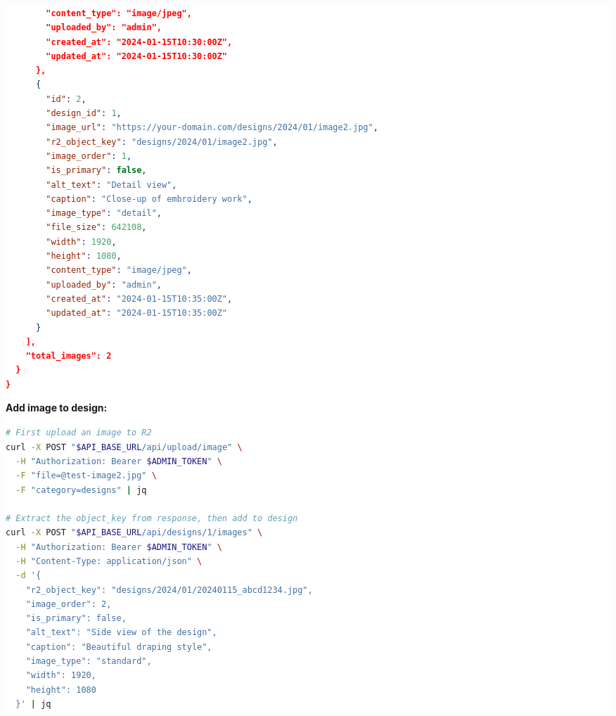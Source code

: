 ```json
        "content_type": "image/jpeg",
        "uploaded_by": "admin",
        "created_at": "2024-01-15T10:30:00Z",
        "updated_at": "2024-01-15T10:30:00Z"
      },
      {
        "id": 2,
        "design_id": 1,
        "image_url": "https://your-domain.com/designs/2024/01/image2.jpg",
        "r2_object_key": "designs/2024/01/image2.jpg",
        "image_order": 1,
        "is_primary": false,
        "alt_text": "Detail view",
        "caption": "Close-up of embroidery work",
        "image_type": "detail",
        "file_size": 642108,
        "width": 1920,
        "height": 1080,
        "content_type": "image/jpeg",
        "uploaded_by": "admin",
        "created_at": "2024-01-15T10:35:00Z",
        "updated_at": "2024-01-15T10:35:00Z"
      }
    ],
    "total_images": 2
  }
}
```

**Add image to design:**
```bash
# First upload an image to R2
curl -X POST "$API_BASE_URL/api/upload/image" \
  -H "Authorization: Bearer $ADMIN_TOKEN" \
  -F "file=@test-image2.jpg" \
  -F "category=designs" | jq

# Extract the object_key from response, then add to design
curl -X POST "$API_BASE_URL/api/designs/1/images" \
  -H "Authorization: Bearer $ADMIN_TOKEN" \
  -H "Content-Type: application/json" \
  -d '{
    "r2_object_key": "designs/2024/01/20240115_abcd1234.jpg",
    "image_order": 2,
    "is_primary": false,
    "alt_text": "Side view of the design",
    "caption": "Beautiful draping style",
    "image_type": "standard",
    "width": 1920,
    "height": 1080
  }' | jq
```
